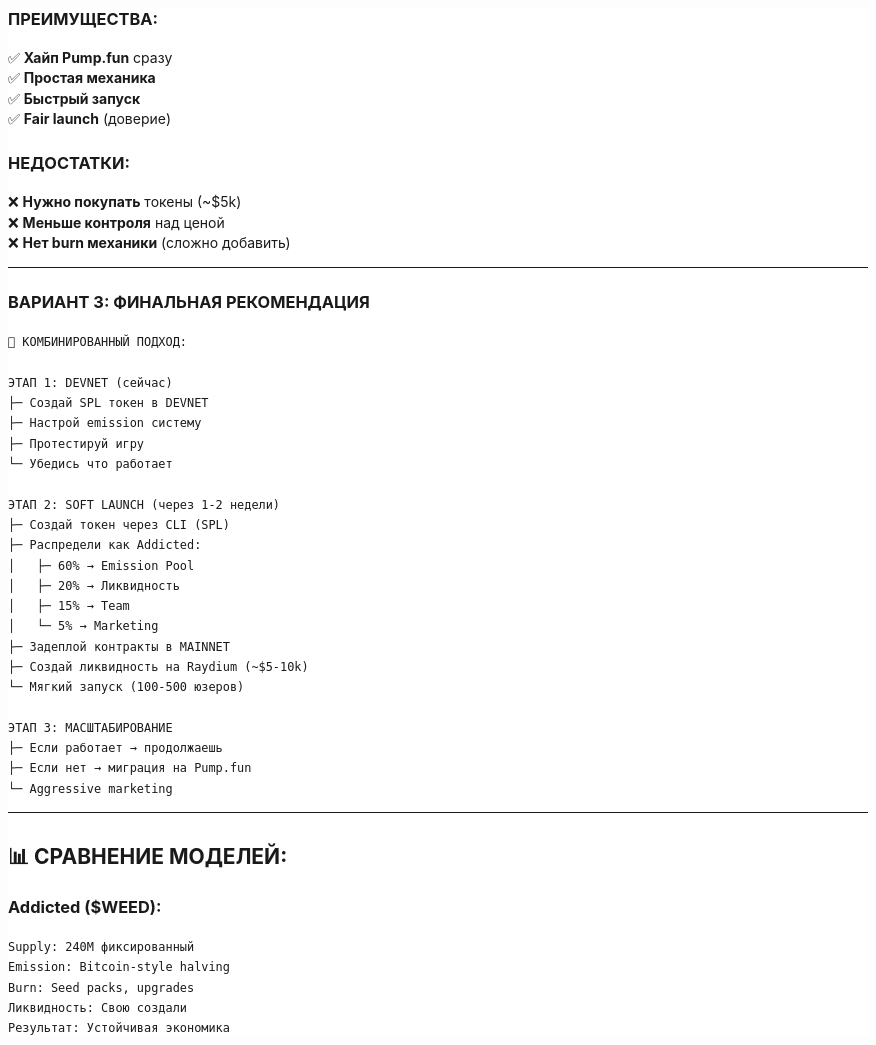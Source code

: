 ### **ПРЕИМУЩЕСТВА:**

✅ **Хайп Pump.fun** сразу  
✅ **Простая механика**  
✅ **Быстрый запуск**  
✅ **Fair launch** (доверие)  

### **НЕДОСТАТКИ:**

❌ **Нужно покупать** токены (~$5k)  
❌ **Меньше контроля** над ценой  
❌ **Нет burn механики** (сложно добавить)  

---

### **ВАРИАНТ 3: ФИНАЛЬНАЯ РЕКОМЕНДАЦИЯ**

```
🎯 КОМБИНИРОВАННЫЙ ПОДХОД:

ЭТАП 1: DEVNET (сейчас)
├─ Создай SPL токен в DEVNET
├─ Настрой emission систему
├─ Протестируй игру
└─ Убедись что работает

ЭТАП 2: SOFT LAUNCH (через 1-2 недели)
├─ Создай токен через CLI (SPL)
├─ Распредели как Addicted:
│   ├─ 60% → Emission Pool
│   ├─ 20% → Ликвидность
│   ├─ 15% → Team
│   └─ 5% → Marketing
├─ Задеплой контракты в MAINNET
├─ Создай ликвидность на Raydium (~$5-10k)
└─ Мягкий запуск (100-500 юзеров)

ЭТАП 3: МАСШТАБИРОВАНИЕ
├─ Если работает → продолжаешь
├─ Если нет → миграция на Pump.fun
└─ Aggressive marketing
```

---

## 📊 СРАВНЕНИЕ МОДЕЛЕЙ:

### **Addicted ($WEED):**
```
Supply: 240M фиксированный
Emission: Bitcoin-style halving
Burn: Seed packs, upgrades
Ликвидность: Свою создали
Результат: Устойчивая экономика
```
